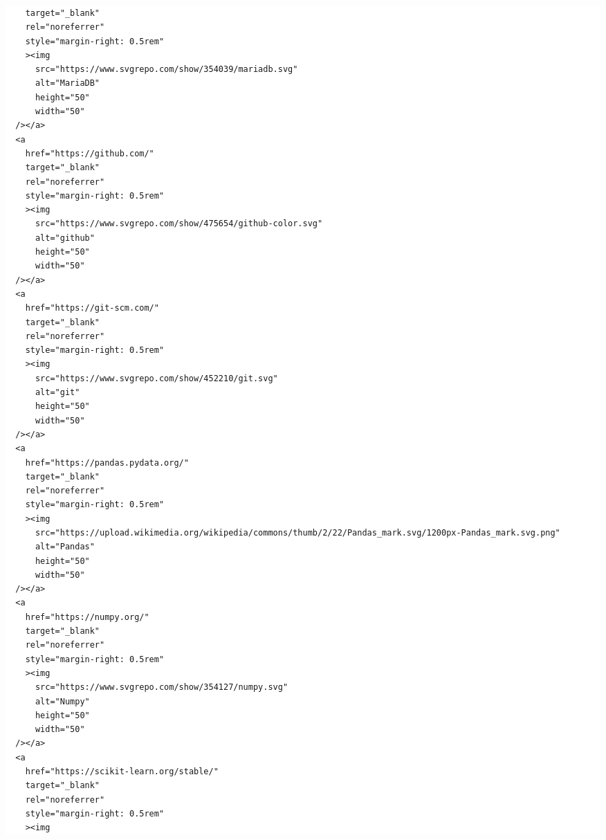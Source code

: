        target="_blank"
        rel="noreferrer"
        style="margin-right: 0.5rem"
        ><img
          src="https://www.svgrepo.com/show/354039/mariadb.svg"
          alt="MariaDB"
          height="50"
          width="50"
      /></a>
      <a
        href="https://github.com/"
        target="_blank"
        rel="noreferrer"
        style="margin-right: 0.5rem"
        ><img
          src="https://www.svgrepo.com/show/475654/github-color.svg"
          alt="github"
          height="50"
          width="50"
      /></a>
      <a
        href="https://git-scm.com/"
        target="_blank"
        rel="noreferrer"
        style="margin-right: 0.5rem"
        ><img
          src="https://www.svgrepo.com/show/452210/git.svg"
          alt="git"
          height="50"
          width="50"
      /></a>
      <a
        href="https://pandas.pydata.org/"
        target="_blank"
        rel="noreferrer"
        style="margin-right: 0.5rem"
        ><img
          src="https://upload.wikimedia.org/wikipedia/commons/thumb/2/22/Pandas_mark.svg/1200px-Pandas_mark.svg.png"
          alt="Pandas"
          height="50"
          width="50"
      /></a>
      <a
        href="https://numpy.org/"
        target="_blank"
        rel="noreferrer"
        style="margin-right: 0.5rem"
        ><img
          src="https://www.svgrepo.com/show/354127/numpy.svg"
          alt="Numpy"
          height="50"
          width="50"
      /></a>
      <a
        href="https://scikit-learn.org/stable/"
        target="_blank"
        rel="noreferrer"
        style="margin-right: 0.5rem"
        ><img